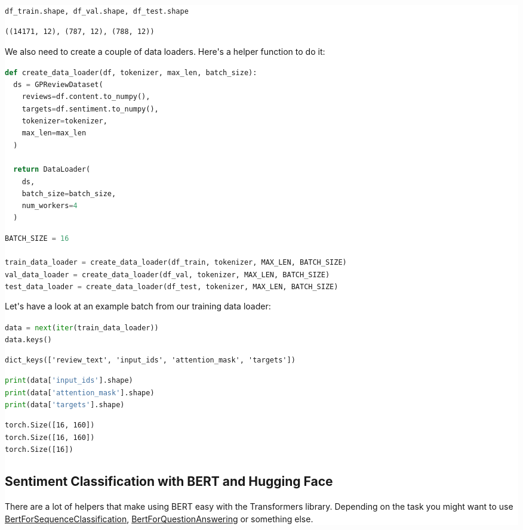 ```py
df_train.shape, df_val.shape, df_test.shape
```

    ((14171, 12), (787, 12), (788, 12))

We also need to create a couple of data loaders. Here's a helper function to do it:

```py
def create_data_loader(df, tokenizer, max_len, batch_size):
  ds = GPReviewDataset(
    reviews=df.content.to_numpy(),
    targets=df.sentiment.to_numpy(),
    tokenizer=tokenizer,
    max_len=max_len
  )

  return DataLoader(
    ds,
    batch_size=batch_size,
    num_workers=4
  )
```

```py
BATCH_SIZE = 16

train_data_loader = create_data_loader(df_train, tokenizer, MAX_LEN, BATCH_SIZE)
val_data_loader = create_data_loader(df_val, tokenizer, MAX_LEN, BATCH_SIZE)
test_data_loader = create_data_loader(df_test, tokenizer, MAX_LEN, BATCH_SIZE)
```

Let's have a look at an example batch from our training data loader:

```py
data = next(iter(train_data_loader))
data.keys()
```

    dict_keys(['review_text', 'input_ids', 'attention_mask', 'targets'])

```py
print(data['input_ids'].shape)
print(data['attention_mask'].shape)
print(data['targets'].shape)
```

    torch.Size([16, 160])
    torch.Size([16, 160])
    torch.Size([16])

## Sentiment Classification with BERT and Hugging Face

There are a lot of helpers that make using BERT easy with the Transformers library. Depending on the task you might want to use [BertForSequenceClassification](https://huggingface.co/transformers/model_doc/bert.html#bertforsequenceclassification), [BertForQuestionAnswering](https://huggingface.co/transformers/model_doc/bert.html#bertforquestionanswering) or something else.
